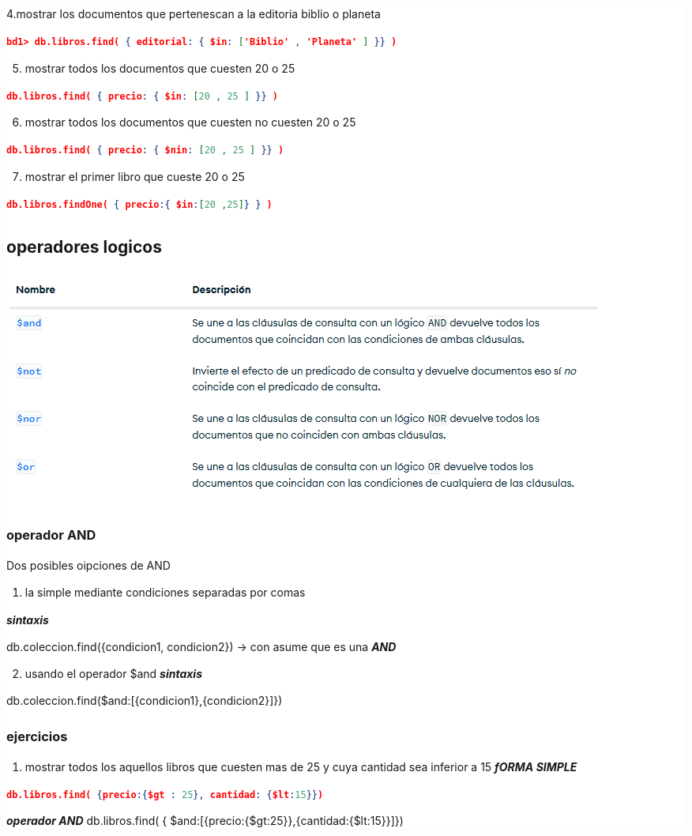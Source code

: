 4.mostrar los documentos que pertenescan a la editoria biblio o planeta 
```json 
bd1> db.libros.find( { editorial: { $in: ['Biblio' , 'Planeta' ] }} )
```

5. mostrar todos los documentos que cuesten 20 o 25 
```json 
db.libros.find( { precio: { $in: [20 , 25 ] }} )
```
6. mostrar todos los documentos que cuesten  no cuesten 20 o 25
```json 
db.libros.find( { precio: { $nin: [20 , 25 ] }} )

``` 
7. mostrar el primer libro que cueste 20 o 25 
``` json
db.libros.findOne( { precio:{ $in:[20 ,25]} } )
```

## operadores logicos  

![operdores logicos](./img/operadores-logicos.png)

### operador AND

Dos posibles oipciones de AND 
1. la simple mediante condiciones separadas por comas

***sintaxis*** 

db.coleccion.find({condicion1, condicion2}) -> con asume que es una ***AND***

2. usando el operador $and
***sintaxis***

db.coleccion.find($and:[{condicion1},{condicion2}]})

### ejercicios 

1. mostrar todos los aquellos libros que cuesten mas de 25 y cuya cantidad sea inferior a 15
***fORMA SIMPLE***
```json
db.libros.find( {precio:{$gt : 25}, cantidad: {$lt:15}})
```
***operador  AND***
db.libros.find( { $and:[{precio:{$gt:25}},{cantidad:{$lt:15}}]})
